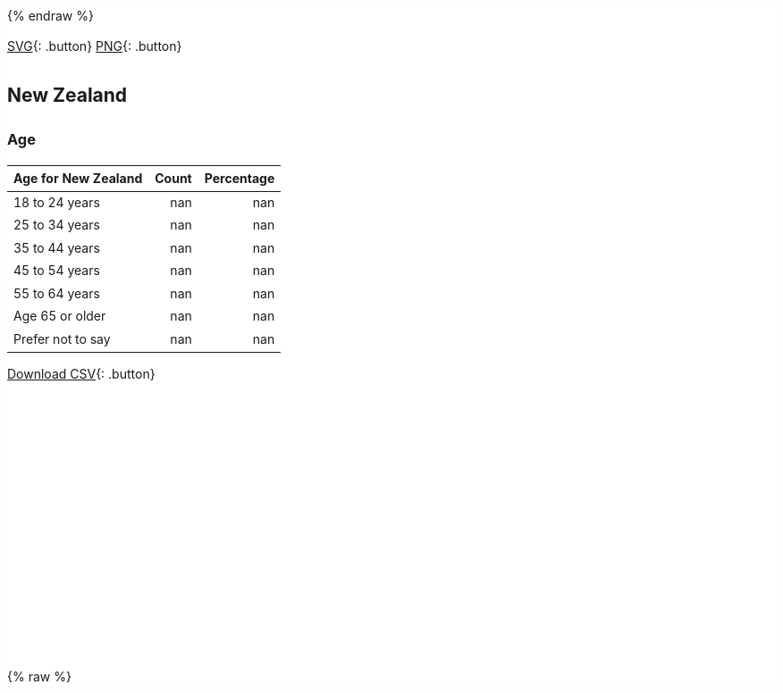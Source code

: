   <clipPath id="pc7dd955ee5">
   <rect height="37.665312" width="342.126045" x="13.580469" y="25.389375"/>
  </clipPath>
  <clipPath id="p7848e30db9">
   <rect height="37.665312" width="48.875149" x="393.060498" y="25.389375"/>
  </clipPath>
 </defs>
</svg>

{% endraw %}

[SVG](/international-survey-2018/fig/gender_netherlands.svg){: .button} [PNG](/international-survey-2018/fig/gender_netherlands.png){: .button}



## New Zealand

### Age

| Age for New Zealand   |   Count |   Percentage |
|:----------------------|--------:|-------------:|
| 18 to 24 years        |     nan |          nan |
| 25 to 34 years        |     nan |          nan |
| 35 to 44 years        |     nan |          nan |
| 45 to 54 years        |     nan |          nan |
| 55 to 64 years        |     nan |          nan |
| Age 65 or older       |     nan |          nan |
| Prefer not to say     |     nan |          nan |

[Download CSV](/international-survey-2018/csv/age_new-zealand.csv){: .button}

{% raw %}
<svg height="240pt" version="1.1" viewBox="0 0 460.8 240" width="460.8pt" xmlns="http://www.w3.org/2000/svg" xmlns:xlink="http://www.w3.org/1999/xlink">
 <metadata>
  <rdf:RDF xmlns:cc="http://creativecommons.org/ns#" xmlns:dc="http://purl.org/dc/elements/1.1/" xmlns:rdf="http://www.w3.org/1999/02/22-rdf-syntax-ns#">
   <cc:Work>
    <dc:type rdf:resource="http://purl.org/dc/dcmitype/StillImage"/>
    <dc:date>2021-08-04T22:07:50.910040</dc:date>
    <dc:format>image/svg+xml</dc:format>
    <dc:creator>
     <cc:Agent>
      <dc:title>Matplotlib v3.4.2, https://matplotlib.org/</dc:title>
     </cc:Agent>
    </dc:creator>
   </cc:Work>
  </rdf:RDF>
 </metadata>
 <defs>
  <style type="text/css">*{stroke-linecap:butt;stroke-linejoin:round;}</style>
 </defs>
 <g id="figure_1">
  <g id="patch_1">
   <path d="M 0 240 
L 460.8 240 
L 460.8 0 
L 0 0 
z
" style="fill:#ffffff;"/>